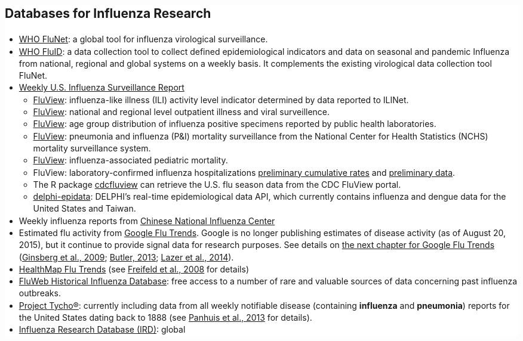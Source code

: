 ## Databases for Influenza Research

-   [WHO
    FluNet](http://www.who.int/influenza/gisrs_laboratory/flunet/en/): a
    global tool for influenza virological surveillance.
-   [WHO
    FluID](http://www.who.int/influenza/surveillance_monitoring/fluid/en/):
    a data collection tool to collect defined epidemiological indicators
    and data on seasonal and pandemic Influenza from national, regional
    and global systems on a weekly basis. It complements the existing
    virological data collection tool FluNet.
-   [Weekly U.S. Influenza Surveillance
    Report](http://www.cdc.gov/flu/weekly/)
    -   [FluView](http://gis.cdc.gov/grasp/fluview/main.html):
        influenza-like illness (ILI) activity level indicator determined
        by data reported to ILINet.
    -   [FluView](http://gis.cdc.gov/grasp/fluview/fluportaldashboard.html):
        national and regional level outpatient illness and viral
        surveillence.
    -   [FluView](https://gis.cdc.gov/grasp/fluview/flu_by_age_virus.html):
        age group distribution of influenza positive specimens reported
        by public health laboratories.
    -   [FluView](https://gis.cdc.gov/grasp/fluview/mortality.html):
        pneumonia and influenza (P&I) mortality surveillance from the
        National Center for Health Statistics (NCHS) mortality
        surveillance system.
    -   [FluView](https://gis.cdc.gov/GRASP/Fluview/PedFluDeath.html):
        influenza-associated pediatric mortality.
    -   FluView: laboratory-confirmed influenza hospitalizations
        [preliminary cumulative
        rates](https://gis.cdc.gov/GRASP/Fluview/PedFluDeath.html) and
        [preliminary
        data](https://gis.cdc.gov/grasp/fluview/FluHospChars.html).
    -   The R package
        [cdcfluview](https://cran.r-project.org/web/packages/cdcfluview/index.html)
        can retrieve the U.S. flu season data from the CDC FluView
        portal.
    -   [delphi-epidata](https://github.com/cmu-delphi/delphi-epidata):
        DELPHI’s real-time epidemiological data API, which currently
        contains influenza and dengue data for the United States and
        Taiwan.
-   Weekly influenza reports from [Chinese National Influenza
    Center](http://www.chinaivdc.cn/lgzx/zyzx/lgzb/)
-   Estimated flu activity from [Google Flu
    Trends](https://www.google.org/flutrends/intl/en_us/). Google is no
    longer publishing estimates of disease activity (as of August 20,
    2015), but it continue to provide signal data for research purposes.
    See details on [the next chapter for Google Flu
    Trends](https://research.googleblog.com/2015/08/the-next-chapter-for-flu-trends.html)
    ([Ginsberg et al., 2009](#ref-Ginsberg-etal:2009); [Butler,
    2013](#ref-Butler:2013); [Lazer et al.,
    2014](#ref-Lazer-etal:2014)).
-   [HealthMap Flu Trends](http://www.healthmap.org/flutrends/) (see
    [Freifeld et al., 2008](#ref-Freifeld-etal:2008) for details)
-   [FluWeb Historical Influenza
    Database](http://influenza.sph.unimelb.edu.au/): free access to a
    number of rare and valuable sources of data concerning past
    influenza outbreaks.
-   [Project Tycho®](http://www.tycho.pitt.edu/): currently including
    data from all weekly notifiable disease (containing **influenza**
    and **pneumonia**) reports for the United States dating back to 1888
    (see [Panhuis et al., 2013](#ref-Panhuis-etal:2013) for details).
-   [Influenza Research Database (IRD)](http://www.fludb.org/): global